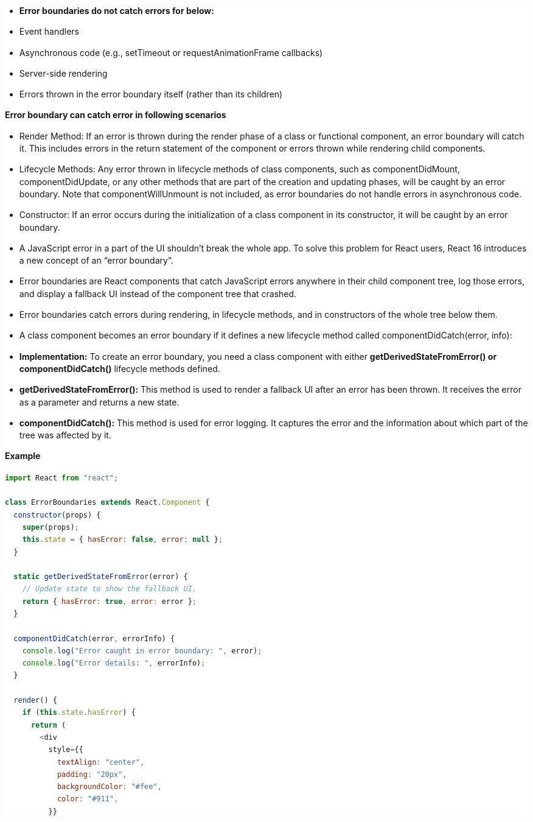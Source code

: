 - **Error boundaries do not catch errors for below:**

- Event handlers
- Asynchronous code (e.g., setTimeout or requestAnimationFrame callbacks)
- Server-side rendering
- Errors thrown in the error boundary itself (rather than its children)

**Error boundary can catch error in following scenarios**

- Render Method: If an error is thrown during the render phase of a class or functional component, an error boundary will catch it. This includes errors in the return statement of the component or errors thrown while rendering child components.
- Lifecycle Methods: Any error thrown in lifecycle methods of class components, such as componentDidMount, componentDidUpdate, or any other methods that are part of the creation and updating phases, will be caught by an error boundary. Note that componentWillUnmount is not included, as error boundaries do not handle errors in asynchronous code.
- Constructor: If an error occurs during the initialization of a class component in its constructor, it will be caught by an error boundary.

- A JavaScript error in a part of the UI shouldn’t break the whole app. To solve this problem for React users, React 16 introduces a new concept of an “error boundary”.

- Error boundaries are React components that catch JavaScript errors anywhere in their child component tree, log those errors, and display a fallback UI instead of the component tree that crashed.
- Error boundaries catch errors during rendering, in lifecycle methods, and in constructors of the whole tree below them.

- A class component becomes an error boundary if it defines a new lifecycle method called componentDidCatch(error, info):

- **Implementation:** To create an error boundary, you need a class component with either **getDerivedStateFromError() or componentDidCatch()** lifecycle methods defined.
- **getDerivedStateFromError():** This method is used to render a fallback UI after an error has been thrown. It receives the error as a parameter and returns a new state.
- **componentDidCatch():** This method is used for error logging. It captures the error and the information about which part of the tree was affected by it.

**Example**

```js
import React from "react";

class ErrorBoundaries extends React.Component {
  constructor(props) {
    super(props);
    this.state = { hasError: false, error: null };
  }

  static getDerivedStateFromError(error) {
    // Update state to show the fallback UI.
    return { hasError: true, error: error };
  }

  componentDidCatch(error, errorInfo) {
    console.log("Error caught in error boundary: ", error);
    console.log("Error details: ", errorInfo);
  }

  render() {
    if (this.state.hasError) {
      return (
        <div
          style={{
            textAlign: "center",
            padding: "20px",
            backgroundColor: "#fee",
            color: "#911",
          }}
```